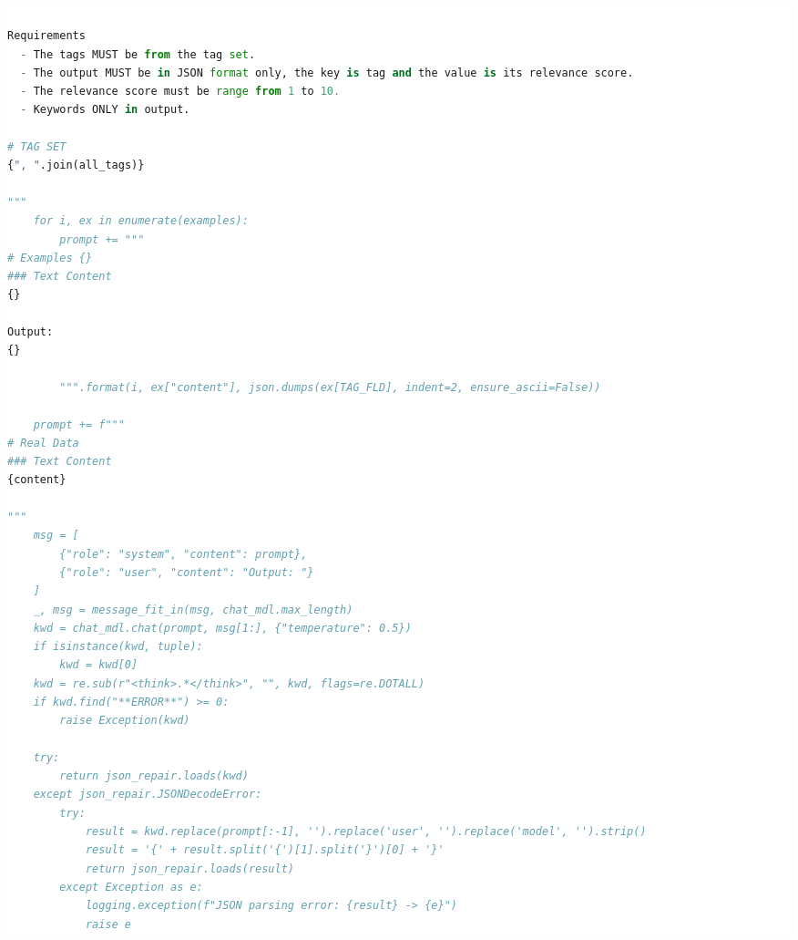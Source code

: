 ```python

Requirements
  - The tags MUST be from the tag set.
  - The output MUST be in JSON format only, the key is tag and the value is its relevance score.
  - The relevance score must be range from 1 to 10.
  - Keywords ONLY in output.

# TAG SET
{", ".join(all_tags)}

"""
    for i, ex in enumerate(examples):
        prompt += """
# Examples {}
### Text Content
{}

Output:
{}

        """.format(i, ex["content"], json.dumps(ex[TAG_FLD], indent=2, ensure_ascii=False))

    prompt += f"""
# Real Data
### Text Content
{content}

"""
    msg = [
        {"role": "system", "content": prompt},
        {"role": "user", "content": "Output: "}
    ]
    _, msg = message_fit_in(msg, chat_mdl.max_length)
    kwd = chat_mdl.chat(prompt, msg[1:], {"temperature": 0.5})
    if isinstance(kwd, tuple):
        kwd = kwd[0]
    kwd = re.sub(r"<think>.*</think>", "", kwd, flags=re.DOTALL)
    if kwd.find("**ERROR**") >= 0:
        raise Exception(kwd)

    try:
        return json_repair.loads(kwd)
    except json_repair.JSONDecodeError:
        try:
            result = kwd.replace(prompt[:-1], '').replace('user', '').replace('model', '').strip()
            result = '{' + result.split('{')[1].split('}')[0] + '}'
            return json_repair.loads(result)
        except Exception as e:
            logging.exception(f"JSON parsing error: {result} -> {e}")
            raise e

```
